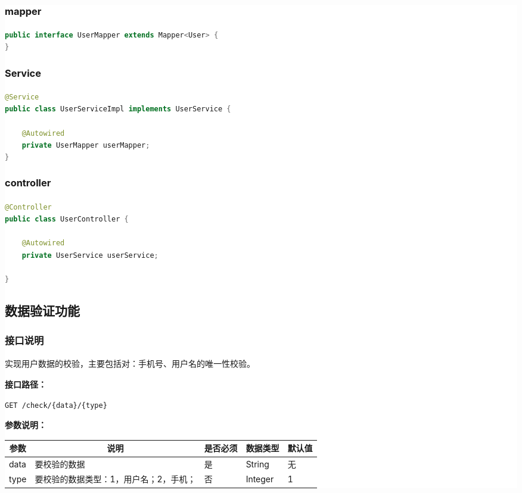

### mapper

```java
public interface UserMapper extends Mapper<User> {
}
```



### Service

```java
@Service
public class UserServiceImpl implements UserService {

    @Autowired
    private UserMapper userMapper;
}
```



### controller

```java
@Controller
public class UserController {

    @Autowired
    private UserService userService;
    
}
```



## 数据验证功能

### 接口说明

实现用户数据的校验，主要包括对：手机号、用户名的唯一性校验。

**接口路径：**

```
GET /check/{data}/{type}
```

**参数说明：**

| 参数 | 说明                                   | 是否必须 | 数据类型 | 默认值 |
| ---- | -------------------------------------- | -------- | -------- | ------ |
| data | 要校验的数据                           | 是       | String   | 无     |
| type | 要校验的数据类型：1，用户名；2，手机； | 否       | Integer  | 1      |
